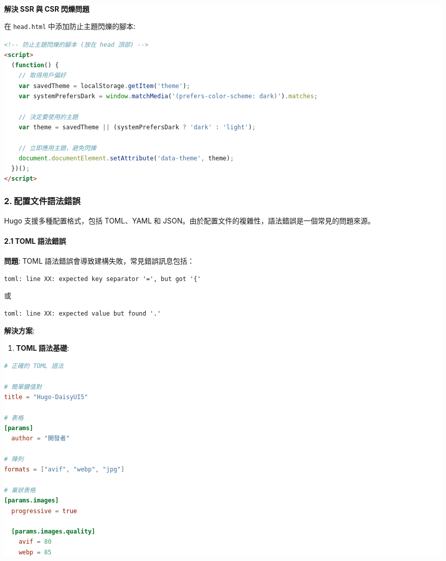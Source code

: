 **解決 SSR 與 CSR 閃爍問題**

在 `head.html` 中添加防止主題閃爍的腳本:

```html
<!-- 防止主題閃爍的腳本 (放在 head 頂部) -->
<script>
  (function() {
    // 取得用戶偏好
    var savedTheme = localStorage.getItem('theme');
    var systemPrefersDark = window.matchMedia('(prefers-color-scheme: dark)').matches;
    
    // 決定要使用的主題
    var theme = savedTheme || (systemPrefersDark ? 'dark' : 'light');
    
    // 立即應用主題，避免閃爍
    document.documentElement.setAttribute('data-theme', theme);
  })();
</script>
```

### 2. 配置文件語法錯誤

Hugo 支援多種配置格式，包括 TOML、YAML 和 JSON。由於配置文件的複雜性，語法錯誤是一個常見的問題來源。

#### 2.1 TOML 語法錯誤

**問題**: TOML 語法錯誤會導致建構失敗，常見錯誤訊息包括：

```plaintext
toml: line XX: expected key separator '=', but got '{'
```

或

```plaintext
toml: line XX: expected value but found '.'
```

**解決方案**:

1. **TOML 語法基礎**:

```toml
# 正確的 TOML 語法

# 簡單鍵值對
title = "Hugo-DaisyUI5"

# 表格
[params]
  author = "開發者"

# 陣列
formats = ["avif", "webp", "jpg"]

# 巢狀表格
[params.images]
  progressive = true
  
  [params.images.quality]
    avif = 80
    webp = 85
```
